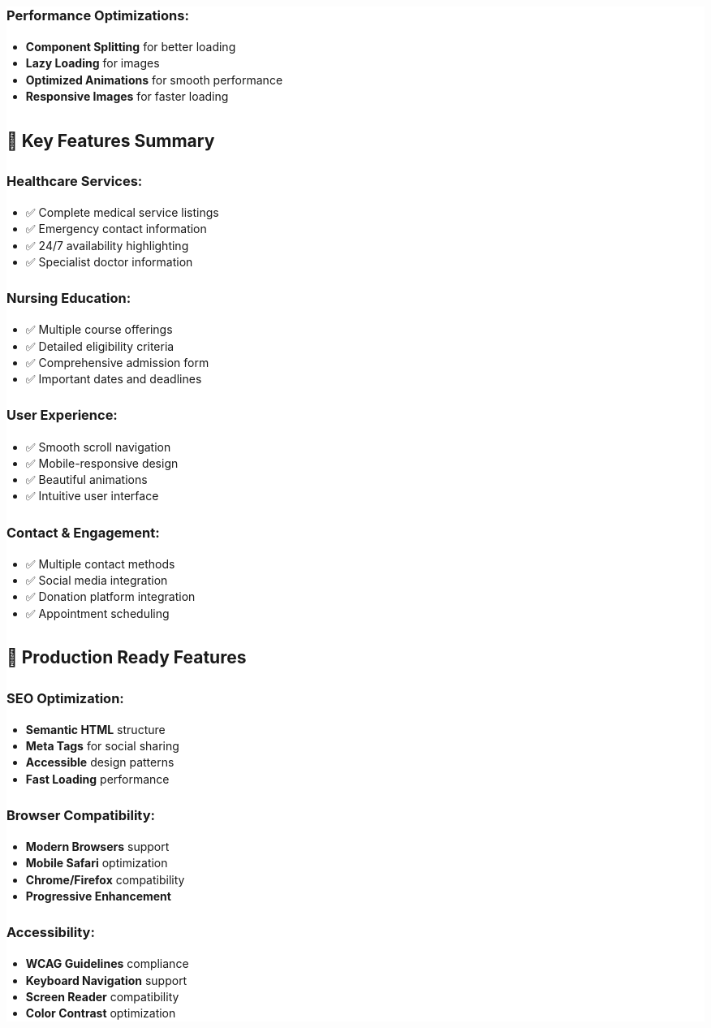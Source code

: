 ### **Performance Optimizations:**
- **Component Splitting** for better loading
- **Lazy Loading** for images
- **Optimized Animations** for smooth performance
- **Responsive Images** for faster loading

## 🎯 **Key Features Summary**

### **Healthcare Services:**
- ✅ Complete medical service listings
- ✅ Emergency contact information
- ✅ 24/7 availability highlighting
- ✅ Specialist doctor information

### **Nursing Education:**
- ✅ Multiple course offerings
- ✅ Detailed eligibility criteria
- ✅ Comprehensive admission form
- ✅ Important dates and deadlines

### **User Experience:**
- ✅ Smooth scroll navigation
- ✅ Mobile-responsive design
- ✅ Beautiful animations
- ✅ Intuitive user interface

### **Contact & Engagement:**
- ✅ Multiple contact methods
- ✅ Social media integration
- ✅ Donation platform integration
- ✅ Appointment scheduling

## 🌟 **Production Ready Features**

### **SEO Optimization:**
- **Semantic HTML** structure
- **Meta Tags** for social sharing
- **Accessible** design patterns
- **Fast Loading** performance

### **Browser Compatibility:**
- **Modern Browsers** support
- **Mobile Safari** optimization
- **Chrome/Firefox** compatibility
- **Progressive Enhancement**

### **Accessibility:**
- **WCAG Guidelines** compliance
- **Keyboard Navigation** support
- **Screen Reader** compatibility
- **Color Contrast** optimization
